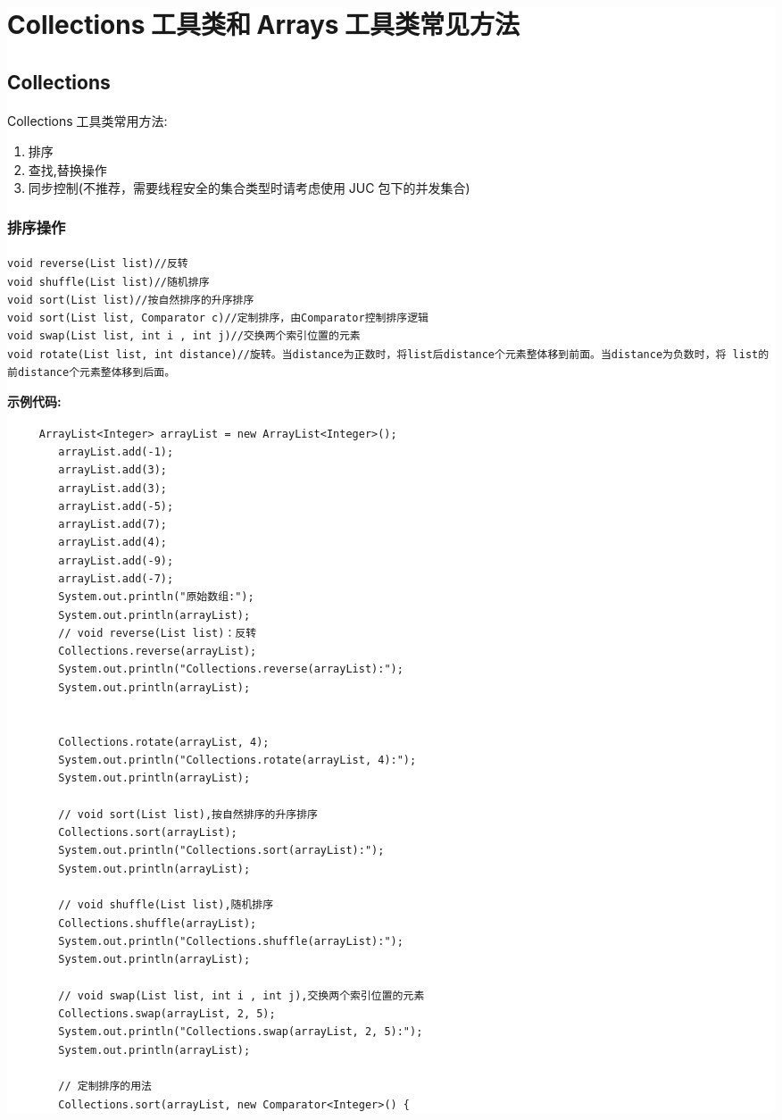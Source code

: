 # Collections 工具类和 Arrays 工具类常见方法

## Collections

Collections 工具类常用方法:

1. 排序
2. 查找,替换操作
3. 同步控制(不推荐，需要线程安全的集合类型时请考虑使用 JUC 包下的并发集合)

### 排序操作

```
void reverse(List list)//反转
void shuffle(List list)//随机排序
void sort(List list)//按自然排序的升序排序
void sort(List list, Comparator c)//定制排序，由Comparator控制排序逻辑
void swap(List list, int i , int j)//交换两个索引位置的元素
void rotate(List list, int distance)//旋转。当distance为正数时，将list后distance个元素整体移到前面。当distance为负数时，将 list的前distance个元素整体移到后面。
```

**示例代码:**

```
     ArrayList<Integer> arrayList = new ArrayList<Integer>();
		arrayList.add(-1);
		arrayList.add(3);
		arrayList.add(3);
		arrayList.add(-5);
		arrayList.add(7);
		arrayList.add(4);
		arrayList.add(-9);
		arrayList.add(-7);
		System.out.println("原始数组:");
		System.out.println(arrayList);
		// void reverse(List list)：反转
		Collections.reverse(arrayList);
		System.out.println("Collections.reverse(arrayList):");
		System.out.println(arrayList);


		Collections.rotate(arrayList, 4);
		System.out.println("Collections.rotate(arrayList, 4):");
		System.out.println(arrayList);

		// void sort(List list),按自然排序的升序排序
		Collections.sort(arrayList);
		System.out.println("Collections.sort(arrayList):");
		System.out.println(arrayList);

		// void shuffle(List list),随机排序
		Collections.shuffle(arrayList);
		System.out.println("Collections.shuffle(arrayList):");
		System.out.println(arrayList);

		// void swap(List list, int i , int j),交换两个索引位置的元素
		Collections.swap(arrayList, 2, 5);
		System.out.println("Collections.swap(arrayList, 2, 5):");
		System.out.println(arrayList);

		// 定制排序的用法
		Collections.sort(arrayList, new Comparator<Integer>() {

```